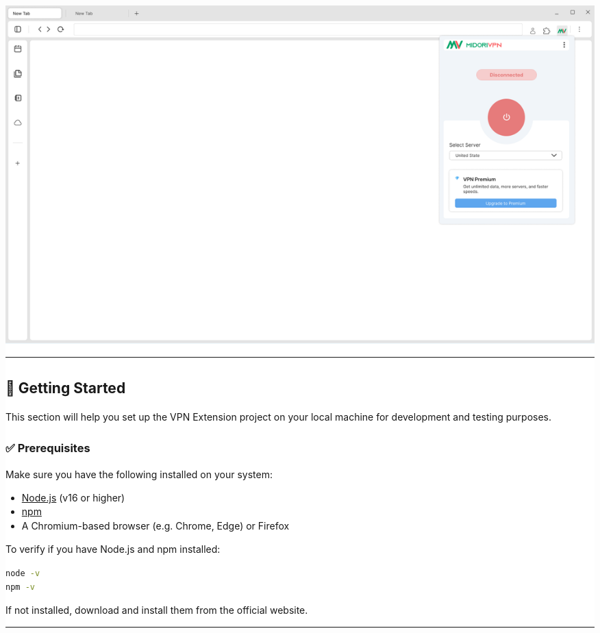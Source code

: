   <img src="./public/midori-extension.png" alt="Extension Preview" width="100%" />
  <iframe width="100%" height="500" src="https://www.youtube.com/embed/83VCygYjnVE?si=lTGSfOZFGnyZ4y3T" title="YouTube video player" frameborder="0" allow="accelerometer; autoplay; clipboard-write; encrypted-media; gyroscope; picture-in-picture; web-share" referrerpolicy="strict-origin-when-cross-origin" allowfullscreen>
  </iframe>
</p>

---

## 🏁 Getting Started

This section will help you set up the VPN Extension project on your local machine for development and testing purposes.

### ✅ Prerequisites

Make sure you have the following installed on your system:

- [Node.js](https://nodejs.org/) (v16 or higher)
- [npm](https://www.npmjs.com/)
- A Chromium-based browser (e.g. Chrome, Edge) or Firefox

To verify if you have Node.js and npm installed:

```bash
node -v
npm -v
```
If not installed, download and install them from the official website.

---
